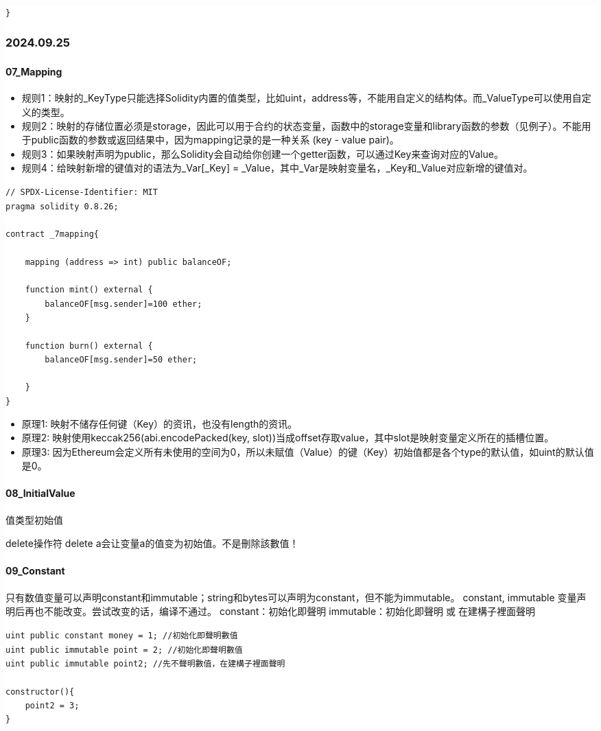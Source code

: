 ```solidity
}
```

### 2024.09.25

#### 07_Mapping
* 规则1：映射的_KeyType只能选择Solidity内置的值类型，比如uint，address等，不能用自定义的结构体。而_ValueType可以使用自定义的类型。
* 规则2：映射的存储位置必须是storage，因此可以用于合约的状态变量，函数中的storage变量和library函数的参数（见例子）。不能用于public函数的参数或返回结果中，因为mapping记录的是一种关系 (key - value pair)。
* 规则3：如果映射声明为public，那么Solidity会自动给你创建一个getter函数，可以通过Key来查询对应的Value。
* 规则4：给映射新增的键值对的语法为_Var[_Key] = _Value，其中_Var是映射变量名，_Key和_Value对应新增的键值对。
  
```solidity
// SPDX-License-Identifier: MIT
pragma solidity 0.8.26;

contract _7mapping{

    mapping (address => int) public balanceOF;

    function mint() external {
        balanceOF[msg.sender]=100 ether;
    }

    function burn() external {
        balanceOF[msg.sender]=50 ether;

    }
}
```
* 原理1: 映射不储存任何键（Key）的资讯，也没有length的资讯。
* 原理2: 映射使用keccak256(abi.encodePacked(key, slot))当成offset存取value，其中slot是映射变量定义所在的插槽位置。
* 原理3: 因为Ethereum会定义所有未使用的空间为0，所以未赋值（Value）的键（Key）初始值都是各个type的默认值，如uint的默认值是0。

#### 08_InitialValue

值类型初始值

delete操作符
delete a会让变量a的值变为初始值。不是刪除該數值！

#### 09_Constant
只有数值变量可以声明constant和immutable；string和bytes可以声明为constant，但不能为immutable。
constant, immutable 变量声明后再也不能改变。尝试改变的话，编译不通过。
constant：初始化即聲明
immutable：初始化即聲明 或 在建構子裡面聲明

```solidity
uint public constant money = 1; //初始化即聲明數值
uint public immutable point = 2; //初始化即聲明數值
uint public immutable point2; //先不聲明數值，在建構子裡面聲明

constructor(){
    point2 = 3;
}
```
